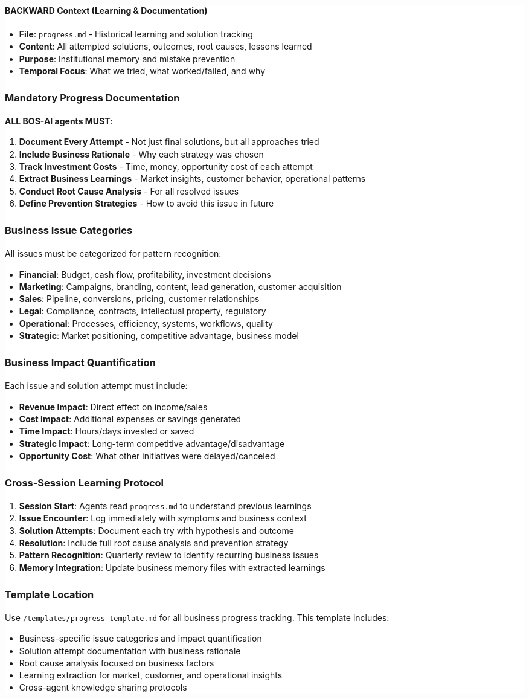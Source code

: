 #### BACKWARD Context (Learning & Documentation)  
- **File**: `progress.md` - Historical learning and solution tracking
- **Content**: All attempted solutions, outcomes, root causes, lessons learned
- **Purpose**: Institutional memory and mistake prevention
- **Temporal Focus**: What we tried, what worked/failed, and why

### Mandatory Progress Documentation

**ALL BOS-AI agents MUST**:
1. **Document Every Attempt** - Not just final solutions, but all approaches tried
2. **Include Business Rationale** - Why each strategy was chosen
3. **Track Investment Costs** - Time, money, opportunity cost of each attempt
4. **Extract Business Learnings** - Market insights, customer behavior, operational patterns
5. **Conduct Root Cause Analysis** - For all resolved issues
6. **Define Prevention Strategies** - How to avoid this issue in future

### Business Issue Categories

All issues must be categorized for pattern recognition:
- **Financial**: Budget, cash flow, profitability, investment decisions
- **Marketing**: Campaigns, branding, content, lead generation, customer acquisition
- **Sales**: Pipeline, conversions, pricing, customer relationships
- **Legal**: Compliance, contracts, intellectual property, regulatory
- **Operational**: Processes, efficiency, systems, workflows, quality
- **Strategic**: Market positioning, competitive advantage, business model

### Business Impact Quantification

Each issue and solution attempt must include:
- **Revenue Impact**: Direct effect on income/sales
- **Cost Impact**: Additional expenses or savings generated
- **Time Impact**: Hours/days invested or saved
- **Strategic Impact**: Long-term competitive advantage/disadvantage
- **Opportunity Cost**: What other initiatives were delayed/canceled

### Cross-Session Learning Protocol

1. **Session Start**: Agents read `progress.md` to understand previous learnings
2. **Issue Encounter**: Log immediately with symptoms and business context
3. **Solution Attempts**: Document each try with hypothesis and outcome
4. **Resolution**: Include full root cause analysis and prevention strategy
5. **Pattern Recognition**: Quarterly review to identify recurring business issues
6. **Memory Integration**: Update business memory files with extracted learnings

### Template Location

Use `/templates/progress-template.md` for all business progress tracking. This template includes:
- Business-specific issue categories and impact quantification
- Solution attempt documentation with business rationale
- Root cause analysis focused on business factors
- Learning extraction for market, customer, and operational insights
- Cross-agent knowledge sharing protocols
